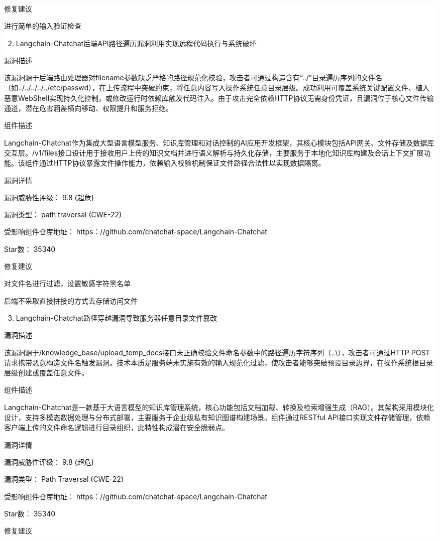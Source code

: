   
修复建议  
  
进行简单的输入验证检查  
  
  
2. Langchain-Chatchat后端API路径遍历漏洞利用实现远程代码执行与系统破坏  
  
  
漏洞描述  
  
该漏洞源于后端路由处理器对filename参数缺乏严格的路径规范化校验，攻击者可通过构造含有“../”目录遍历序列的文件名（如../../../../../etc/passwd），在上传流程中突破约束，将任意内容写入操作系统任意目录层级。成功利用可覆盖系统关键配置文件、植入恶意WebShell实现持久化控制，或修改运行时依赖库触发代码注入。由于攻击完全依赖HTTP协议无需身份凭证，且漏洞位于核心文件传输通道，潜在危害涵盖横向移动、权限提升和服务拒绝。  
  
  
组件描述  
  
Langchain-Chatchat作为集成大型语言模型服务、知识库管理和对话控制的AI应用开发框架，其核心模块包括API网关、文件存储及数据库交互层。/v1/files接口设计用于接收用户上传的知识文档并进行语义解析与持久化存储，主要服务于本地化知识库构建及会话上下文扩展功能。该组件通过HTTP协议暴露文件操作能力，依赖输入校验机制保证文件路径合法性以实现数据隔离。  
  
  
漏洞详情  
  
漏洞威胁性评级： 9.8 (超危)  
  
漏洞类型： path traversal (CWE-22)  
  
受影响组件仓库地址： https：//github.com/chatchat-space/Langchain-Chatchat  
  
Star数： 35340  
  
  
修复建议  
  
对文件名进行过滤，设置敏感字符黑名单  
  
后端不采取直接拼接的方式去存储访问文件  
  
  
3. Langchain-Chatchat路径穿越漏洞导致服务器任意目录文件篡改  
  
  
漏洞描述  
  
该漏洞源于/knowledge_base/upload_temp_docs接口未正确校验文件命名参数中的路径遍历字符序列（..\），攻击者可通过HTTP POST请求携带恶意构造文件名触发漏洞。技术本质是服务端未实施有效的输入规范化过滤，使攻击者能够突破预设目录边界，在操作系统根目录层级创建或覆盖任意文件。  
  
  
组件描述  
  
Langchain-Chatchat是一款基于大语言模型的知识库管理系统，核心功能包括文档加载、转换及检索增强生成（RAG）。其架构采用模块化设计，支持多模态数据处理与分布式部署，主要服务于企业级私有知识图谱构建场景。组件通过RESTful API接口实现文件存储管理，依赖客户端上传的文件命名逻辑进行目录组织，此特性构成潜在安全脆弱点。  
  
  
漏洞详情  
  
漏洞威胁性评级： 9.8 (超危)  
  
漏洞类型： Path Traversal (CWE-22)  
  
受影响组件仓库地址： https：//github.com/chatchat-space/Langchain-Chatchat  
  
Star数： 35340  
  
  
修复建议  
  